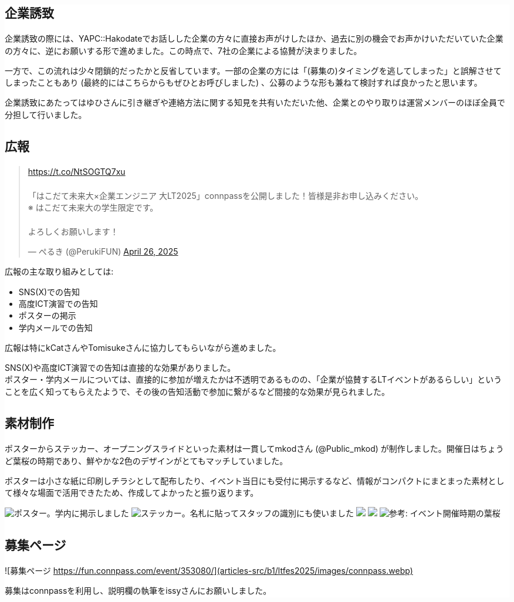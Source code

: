 ## 企業誘致

企業誘致の際には、YAPC::Hakodateでお話しした企業の方々に直接お声がけしたほか、過去に別の機会でお声かけいただいていた企業の方々に、逆にお願いする形で進めました。この時点で、7社の企業による協賛が決まりました。

一方で、この流れは少々閉鎖的だったかと反省しています。一部の企業の方には「(募集の)タイミングを逃してしまった」と誤解させてしまったこともあり (最終的にはこちらからもぜひとお呼びしました) 、公募のような形も兼ねて検討すれば良かったと思います。  

企業誘致にあたってはゆひさんに引き継ぎや連絡方法に関する知見を共有いただいた他、企業とのやり取りは運営メンバーのほぼ全員で分担して行いました。

## 広報

<blockquote class="twitter-tweet"><p lang="ja" dir="ltr"><a href="https://t.co/NtSOGTQ7xu">https://t.co/NtSOGTQ7xu</a><br><br>「はこだて未来大×企業エンジニア 大LT2025」connpassを公開しました！皆様是非お申し込みください。<br>※ はこだて未来大の学生限定です。<br><br>よろしくお願いします！</p>&mdash; ぺるき (@PerukiFUN) <a href="https://twitter.com/PerukiFUN/status/1916054930214801826?ref_src=twsrc%5Etfw">April 26, 2025</a></blockquote> <script async src="https://platform.twitter.com/widgets.js" charset="utf-8"></script>


広報の主な取り組みとしては:
- SNS(X)での告知 
- 高度ICT演習での告知
- ポスターの掲示
- 学内メールでの告知

広報は特にkCatさんやTomisukeさんに協力してもらいながら進めました。

SNS(X)や高度ICT演習での告知は直接的な効果がありました。  
ポスター・学内メールについては、直接的に参加が増えたかは不透明であるものの、「企業が協賛するLTイベントがあるらしい」ということを広く知ってもらえたようで、その後の告知活動で参加に繋がるなど間接的な効果が見られました。


## 素材制作

ポスターからステッカー、オープニングスライドといった素材は一貫してmkodさん (@Public_mkod) が制作しました。開催日はちょうど葉桜の時期であり、鮮やかな2色のデザインがとてもマッチしていました。

ポスターは小さな紙に印刷しチラシとして配布したり、イベント当日にも受付に掲示するなど、情報がコンパクトにまとまった素材として様々な場面で活用できたため、作成してよかったと振り返ります。

![ポスター。学内に掲示しました](articles-src/b1/ltfes2025/images/poster.png)
![ステッカー。名札に貼ってスタッフの識別にも使いました](articles-src/b1/ltfes2025/images/sticker.webp)
![](articles-src/b1/ltfes2025/images/design1.webp)
![](articles-src/b1/ltfes2025/images/design2.webp)
![参考: イベント開催時期の葉桜](articles-src/b1/ltfes2025/images/hazakura.webp)

## 募集ページ

![募集ページ https://fun.connpass.com/event/353080/](articles-src/b1/ltfes2025/images/connpass.webp)

募集はconnpassを利用し、説明欄の執筆をissyさんにお願いしました。
